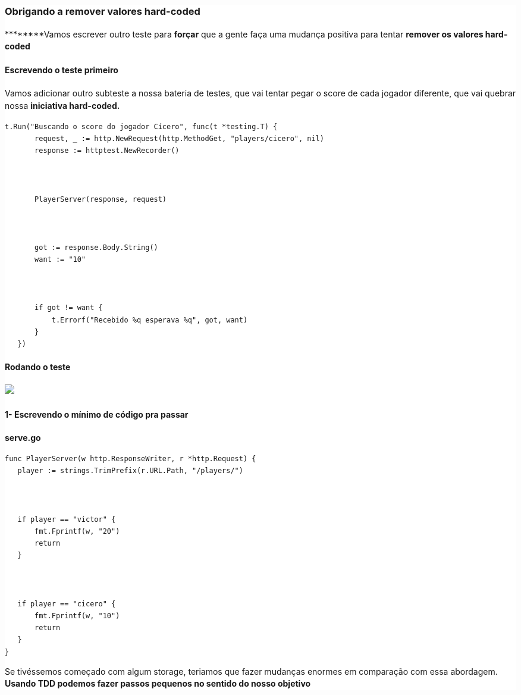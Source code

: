 
### Obrigando a remover valores hard-coded

********Vamos escrever outro teste para **forçar** que a gente faça uma mudança positiva para tentar **remover os valores hard-coded**


#### Escrevendo o teste primeiro

Vamos adicionar outro subteste a nossa bateria de testes, que vai tentar pegar o score de cada jogador diferente, que vai quebrar nossa **iniciativa hard-coded.** 

    t.Run("Buscando o score do jogador Cícero", func(t *testing.T) {
           request, _ := http.NewRequest(http.MethodGet, "players/cicero", nil)
           response := httptest.NewRecorder()



           PlayerServer(response, request)



           got := response.Body.String()
           want := "10"



           if got != want {
               t.Errorf("Recebido %q esperava %q", got, want)
           }
       })


#### Rodando o teste

![](https://lh7-us.googleusercontent.com/51VZlwhsftwN_rtDGI8Ej5yAS7aSFsUHlS89qkcZUrk8arWSSBU_SvnZVnIgb5LyyJ7QgG3UAj_TsNckQRiOdApeIn4ovjP5_VHK5ZunERYbOwVwz2iI9eHgUs0FGd3cqlGjqOGszp81fFuVSVMW4is)


#### 1- Escrevendo o mínimo de código pra passar

**serve.go**

    func PlayerServer(w http.ResponseWriter, r *http.Request) {
       player := strings.TrimPrefix(r.URL.Path, "/players/")



       if player == "victor" {
           fmt.Fprintf(w, "20")
           return
       }



       if player == "cicero" {
           fmt.Fprintf(w, "10")
           return
       }
    }

Se tivéssemos começado com algum storage, teriamos que fazer mudanças enormes em comparação com essa abordagem. **Usando TDD podemos fazer passos pequenos no sentido do nosso objetivo**
